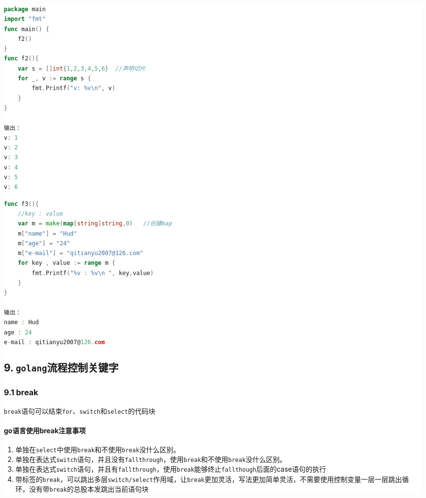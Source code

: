 ```go
package main
import "fmt"
func main() {
	f2()
}
func f2(){
	var s = []int{1,2,3,4,5,6}	//声明切片
	for _, v := range s {
		fmt.Printf("v: %v\n", v)
	}
}

输出：
v: 1
v: 2
v: 3
v: 4
v: 5
v: 6
```

```go
func f3(){
	//key : value
	var m = make(map[string]string,0)	//创建map
	m["name"] = "Hud"
	m["age"] = "24"
	m["e-mail"] = "qitianyu2007@126.com"
	for key , value := range m {
		fmt.Printf("%v : %v\n ", key,value)
	}
}

输出：
name : Hud
age : 24
e-mail : qitianyu2007@126.com
```

## 9.  `golang`流程控制关键字

### 9.1 break

`break`语句可以结束`for`、`switch`和`select`的代码块

#### go语言使用break注意事项

1. 单独在`select`中使用`break`和不使用`break`没什么区别。
2. 单独在表达式`switch`语句，并且没有`fallthrough`，使用`break`和不使用`break`没什么区别。
3. 单独在表达式`switch`语句，并且有`fallthrough`，使用`break`能够终止`fallthough`后面的case语句的执行
4. 带标签的`break`，可以跳出多层`switch/select`作用域，让`break`更加灵活，写法更加简单灵活，不需要使用控制变量一层一层跳出循环，没有带`break`的总股本发跳出当前语句块
